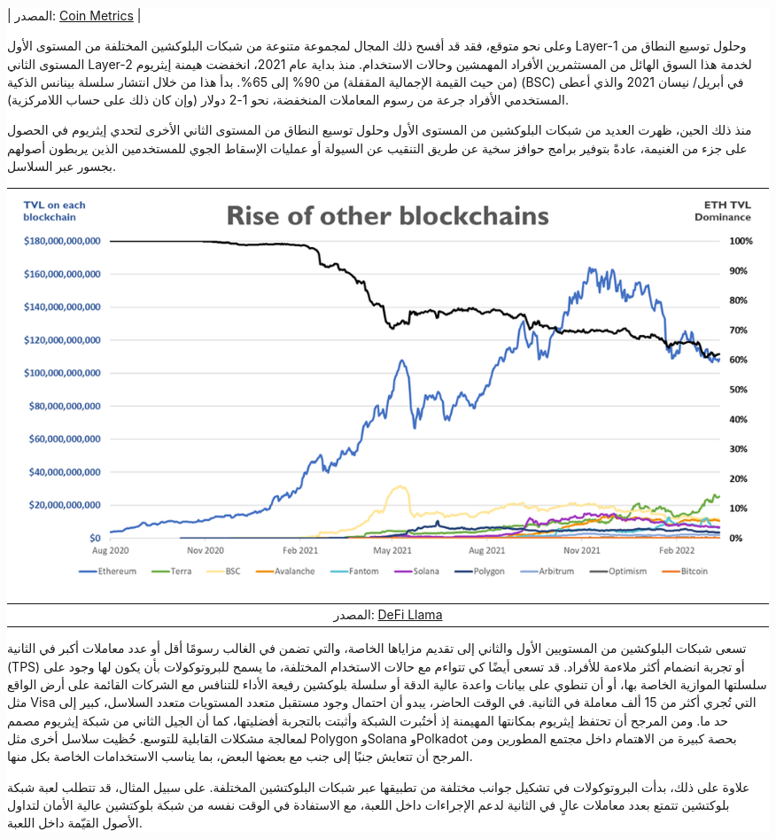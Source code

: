 | المصدر: [Coin Metrics](https://charts.coinmetrics.io/network-data/) |

وعلى نحو متوقع، فقد قد أفسح ذلك المجال لمجموعة متنوعة من شبكات البلوكشين المختلفة من المستوى الأول Layer-1 وحلول توسيع النطاق من المستوى الثاني Layer-2 لخدمة هذا السوق الهائل من المستثمرين الأفراد المهمشين وحالات الاستخدام. منذ بداية عام 2021، انخفضت هيمنة إيثريوم (من حيث القيمة الإجمالية المقفلة) من 90% إلى 65%. بدأ هذا من خلال انتشار سلسلة بينانس الذكية (BSC) في أبريل/ نيسان 2021 والذي أعطى المستخدمي الأفراد جرعة من رسوم المعاملات المنخفضة، نحو 1-2 دولار (وإن كان ذلك على حساب
اللامركزية).

منذ ذلك الحين، ظهرت العديد من شبكات البلوكشين من المستوى الأول وحلول توسيع النطاق من المستوى الثاني الأخرى لتحدي إيثريوم في الحصول على جزء من الغنيمة، عادةً بتوفير برامج حوافز سخية عن طريق التنقيب عن السيولة أو عمليات الإسقاط الجوي للمستخدمين الذين يربطون أصولهم بجسور عبر السلاسل.

| ![](images/layerzero/layerzero-3.png) |
|:--:|
| المصدر: [DeFi Llama](https://defillama.com/chains) |

تسعى شبكات البلوكشين من المستويين الأول والثاني إلى تقديم مزاياها الخاصة، والتي تضمن في الغالب رسومًا أقل أو عدد معاملات أكبر في الثانية (TPS) أو تجربة انضمام أكثر ملاءمة للأفراد. قد تسعى أيضًا كي تتواءم مع حالات الاستخدام المختلفة، ما يسمح للبروتوكولات بأن يكون لها وجود على سلسلتها الموازية الخاصة بها، أو أن تنطوي على بيانات واعدة عالية الدقة أو سلسلة بلوكشين رفيعة الأداء للتنافس مع الشركات القائمة على أرض الواقع مثل Visa التي تُجري أكثر من 15 ألف معاملة في الثانية. في الوقت الحاضر، يبدو أن احتمال وجود مستقبل متعدد المستويات متعدد السلاسل، كبير إلى حد ما. ومن المرجح أن تحتفظ إيثريوم بمكانتها المهيمنة إذ أختُبرت الشبكة وأثبتت بالتجربة أفضليتها، كما أن الجيل الثاني من شبكة إيثريوم مصمم لمعالجة مشكلات القابلية للتوسع. حُظيت سلاسل أخرى مثل Polygon وSolana وPolkadot بحصة كبيرة من الاهتمام داخل مجتمع المطورين ومن المرجح أن تتعايش جنبًا إلى جنب مع بعضها البعض، بما يناسب الاستخدامات الخاصة بكل منها.

علاوة على ذلك، بدأت البروتوكولات في تشكيل جوانب مختلفة من تطبيقها عبر شبكات البلوكتشين المختلفة. على سبيل المثال، قد تتطلب لعبة شبكة بلوكتشين تتمتع بعدد معاملات عالٍ في الثانية لدعم الإجراءات داخل اللعبة، مع الاستفادة في الوقت نفسه من شبكة بلوكتشين عالية الأمان لتداول الأصول القيّمة داخل اللعبة.
